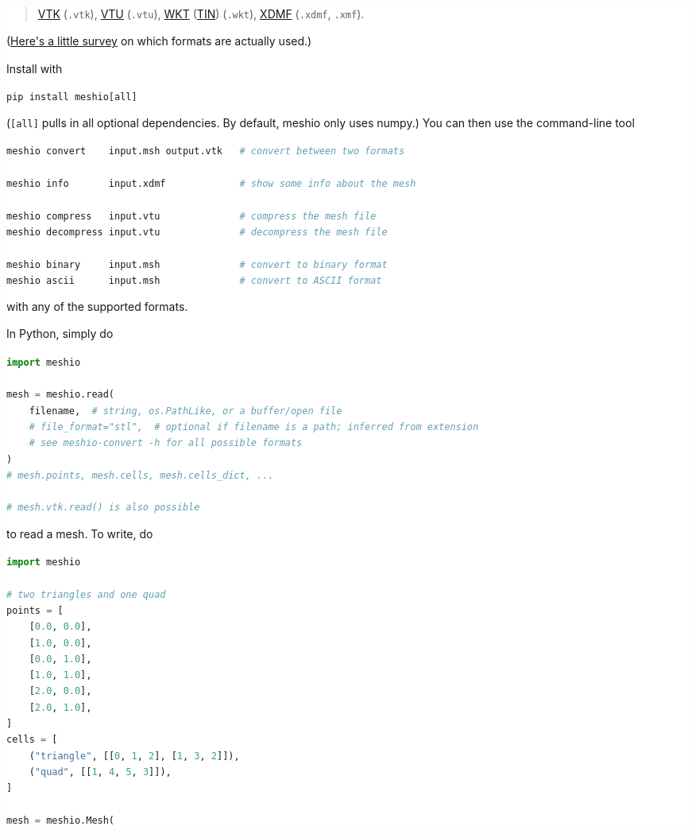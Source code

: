 > [VTK](https://vtk.org/wp-content/uploads/2015/04/file-formats.pdf) (`.vtk`),
> [VTU](https://vtk.org/Wiki/VTK_XML_Formats) (`.vtu`),
> [WKT](https://en.wikipedia.org/wiki/Well-known_text_representation_of_geometry) ([TIN](https://en.wikipedia.org/wiki/Triangulated_irregular_network)) (`.wkt`),
> [XDMF](https://www.xdmf.org/index.php/XDMF_Model_and_Format) (`.xdmf`, `.xmf`).

([Here's a little survey](https://forms.gle/PSeNb3N3gv3wbEus8) on which formats are actually
used.)

Install with

```
pip install meshio[all]
```

(`[all]` pulls in all optional dependencies. By default, meshio only uses numpy.)
You can then use the command-line tool



```sh
meshio convert    input.msh output.vtk   # convert between two formats

meshio info       input.xdmf             # show some info about the mesh

meshio compress   input.vtu              # compress the mesh file
meshio decompress input.vtu              # decompress the mesh file

meshio binary     input.msh              # convert to binary format
meshio ascii      input.msh              # convert to ASCII format
```

with any of the supported formats.

In Python, simply do



```python
import meshio

mesh = meshio.read(
    filename,  # string, os.PathLike, or a buffer/open file
    # file_format="stl",  # optional if filename is a path; inferred from extension
    # see meshio-convert -h for all possible formats
)
# mesh.points, mesh.cells, mesh.cells_dict, ...

# mesh.vtk.read() is also possible
```

to read a mesh. To write, do

```python
import meshio

# two triangles and one quad
points = [
    [0.0, 0.0],
    [1.0, 0.0],
    [0.0, 1.0],
    [1.0, 1.0],
    [2.0, 0.0],
    [2.0, 1.0],
]
cells = [
    ("triangle", [[0, 1, 2], [1, 3, 2]]),
    ("quad", [[1, 4, 5, 3]]),
]

mesh = meshio.Mesh(
```